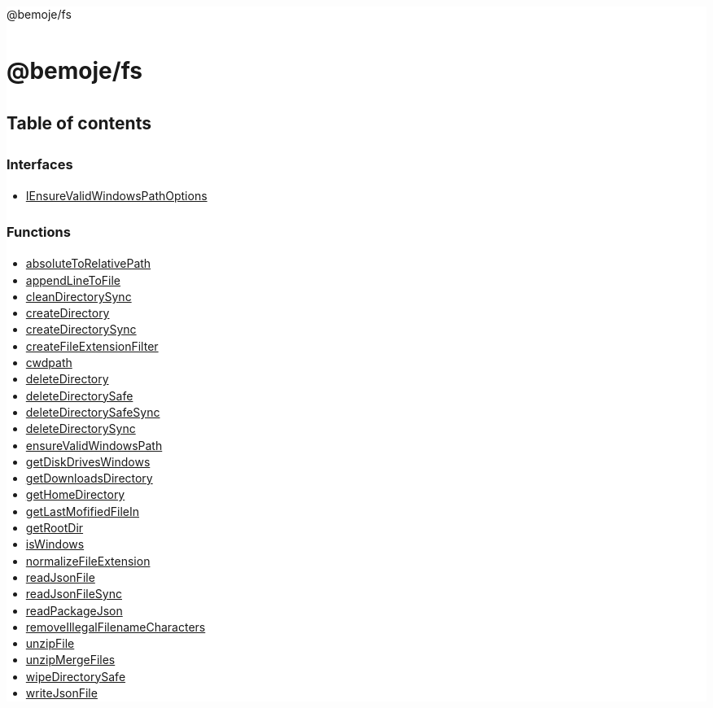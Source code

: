 @bemoje/fs

# @bemoje/fs

## Table of contents

### Interfaces

- [IEnsureValidWindowsPathOptions](https://github.com/bemoje/tsmono/blob/main/pkg/fs/docs/md/interfaces/IEnsureValidWindowsPathOptions.md)

### Functions

- [absoluteToRelativePath](https://github.com/bemoje/tsmono/blob/main/pkg/fs/docs/md/index.md#absolutetorelativepath)
- [appendLineToFile](https://github.com/bemoje/tsmono/blob/main/pkg/fs/docs/md/index.md#appendlinetofile)
- [cleanDirectorySync](https://github.com/bemoje/tsmono/blob/main/pkg/fs/docs/md/index.md#cleandirectorysync)
- [createDirectory](https://github.com/bemoje/tsmono/blob/main/pkg/fs/docs/md/index.md#createdirectory)
- [createDirectorySync](https://github.com/bemoje/tsmono/blob/main/pkg/fs/docs/md/index.md#createdirectorysync)
- [createFileExtensionFilter](https://github.com/bemoje/tsmono/blob/main/pkg/fs/docs/md/index.md#createfileextensionfilter)
- [cwdpath](https://github.com/bemoje/tsmono/blob/main/pkg/fs/docs/md/index.md#cwdpath)
- [deleteDirectory](https://github.com/bemoje/tsmono/blob/main/pkg/fs/docs/md/index.md#deletedirectory)
- [deleteDirectorySafe](https://github.com/bemoje/tsmono/blob/main/pkg/fs/docs/md/index.md#deletedirectorysafe)
- [deleteDirectorySafeSync](https://github.com/bemoje/tsmono/blob/main/pkg/fs/docs/md/index.md#deletedirectorysafesync)
- [deleteDirectorySync](https://github.com/bemoje/tsmono/blob/main/pkg/fs/docs/md/index.md#deletedirectorysync)
- [ensureValidWindowsPath](https://github.com/bemoje/tsmono/blob/main/pkg/fs/docs/md/index.md#ensurevalidwindowspath)
- [getDiskDrivesWindows](https://github.com/bemoje/tsmono/blob/main/pkg/fs/docs/md/index.md#getdiskdriveswindows)
- [getDownloadsDirectory](https://github.com/bemoje/tsmono/blob/main/pkg/fs/docs/md/index.md#getdownloadsdirectory)
- [getHomeDirectory](https://github.com/bemoje/tsmono/blob/main/pkg/fs/docs/md/index.md#gethomedirectory)
- [getLastMofifiedFileIn](https://github.com/bemoje/tsmono/blob/main/pkg/fs/docs/md/index.md#getlastmofifiedfilein)
- [getRootDir](https://github.com/bemoje/tsmono/blob/main/pkg/fs/docs/md/index.md#getrootdir)
- [isWindows](https://github.com/bemoje/tsmono/blob/main/pkg/fs/docs/md/index.md#iswindows)
- [normalizeFileExtension](https://github.com/bemoje/tsmono/blob/main/pkg/fs/docs/md/index.md#normalizefileextension)
- [readJsonFile](https://github.com/bemoje/tsmono/blob/main/pkg/fs/docs/md/index.md#readjsonfile)
- [readJsonFileSync](https://github.com/bemoje/tsmono/blob/main/pkg/fs/docs/md/index.md#readjsonfilesync)
- [readPackageJson](https://github.com/bemoje/tsmono/blob/main/pkg/fs/docs/md/index.md#readpackagejson)
- [removeIllegalFilenameCharacters](https://github.com/bemoje/tsmono/blob/main/pkg/fs/docs/md/index.md#removeillegalfilenamecharacters)
- [unzipFile](https://github.com/bemoje/tsmono/blob/main/pkg/fs/docs/md/index.md#unzipfile)
- [unzipMergeFiles](https://github.com/bemoje/tsmono/blob/main/pkg/fs/docs/md/index.md#unzipmergefiles)
- [wipeDirectorySafe](https://github.com/bemoje/tsmono/blob/main/pkg/fs/docs/md/index.md#wipedirectorysafe)
- [writeJsonFile](https://github.com/bemoje/tsmono/blob/main/pkg/fs/docs/md/index.md#writejsonfile)